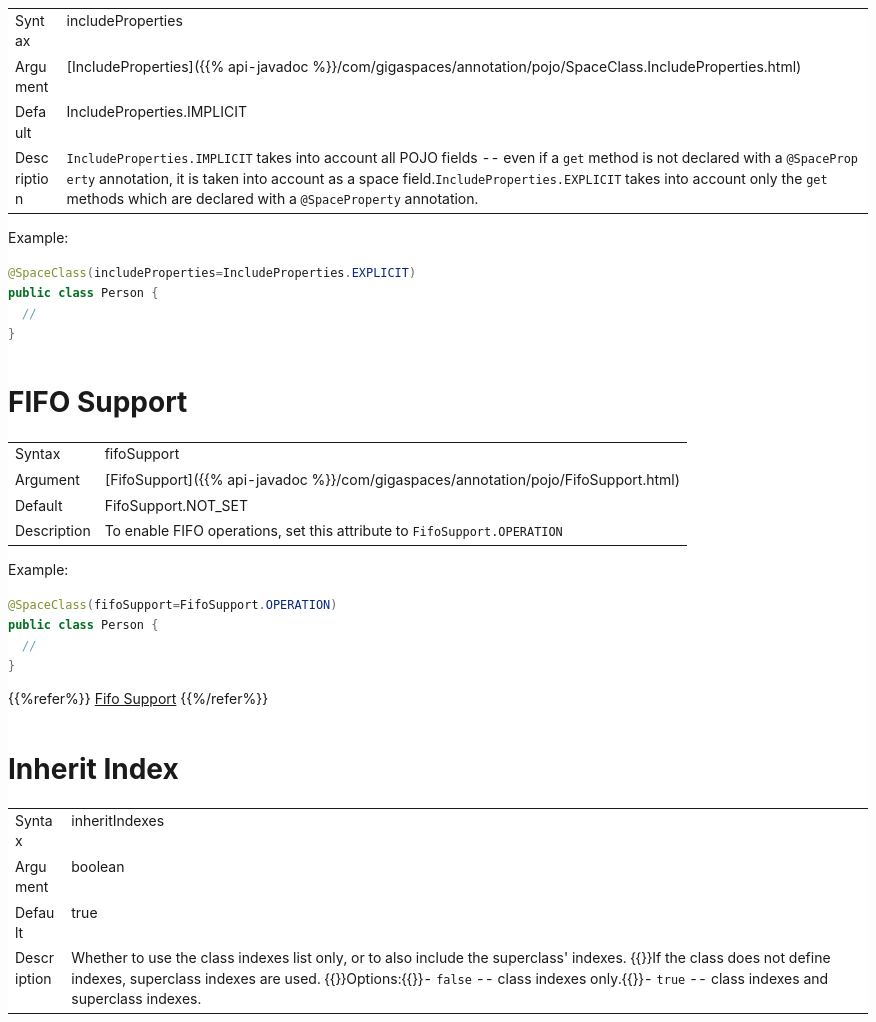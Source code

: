 | | |
|----|----|
|Syntax     | includeProperties|
|Argument   | [IncludeProperties]({{% api-javadoc %}}/com/gigaspaces/annotation/pojo/SpaceClass.IncludeProperties.html)      |
|Default    | IncludeProperties.IMPLICIT|
|Description| `IncludeProperties.IMPLICIT` takes into account all POJO fields -- even if a `get` method is not declared with a `@SpaceProperty` annotation, it is taken into account as a space field.`IncludeProperties.EXPLICIT` takes into account only the `get` methods which are declared with a `@SpaceProperty` annotation. |

Example:

```java
@SpaceClass(includeProperties=IncludeProperties.EXPLICIT)
public class Person {
  //
}
```


# FIFO Support

| | |
|----|----|
|Syntax     | fifoSupport |
|Argument   | [FifoSupport]({{% api-javadoc %}}/com/gigaspaces/annotation/pojo/FifoSupport.html)|
|Default    | FifoSupport.NOT_SET|
|Description| To enable FIFO operations, set this attribute to `FifoSupport.OPERATION`|


Example:

```java
@SpaceClass(fifoSupport=FifoSupport.OPERATION)
public class Person {
  //
}
```

{{%refer%}}
[Fifo Support](./fifo-support.html)
{{%/refer%}}


# Inherit Index

| | |
|----|----|
|Syntax     | inheritIndexes |
|Argument   | boolean          |
|Default    | true|
|Description| Whether to use the class indexes list only, or to also include the superclass' indexes. {{<wbr>}}If the class does not define indexes, superclass indexes are used. {{<wbr>}}Options:{{<wbr>}}- `false` -- class indexes only.{{<wbr>}}- `true` -- class indexes and superclass indexes.|
